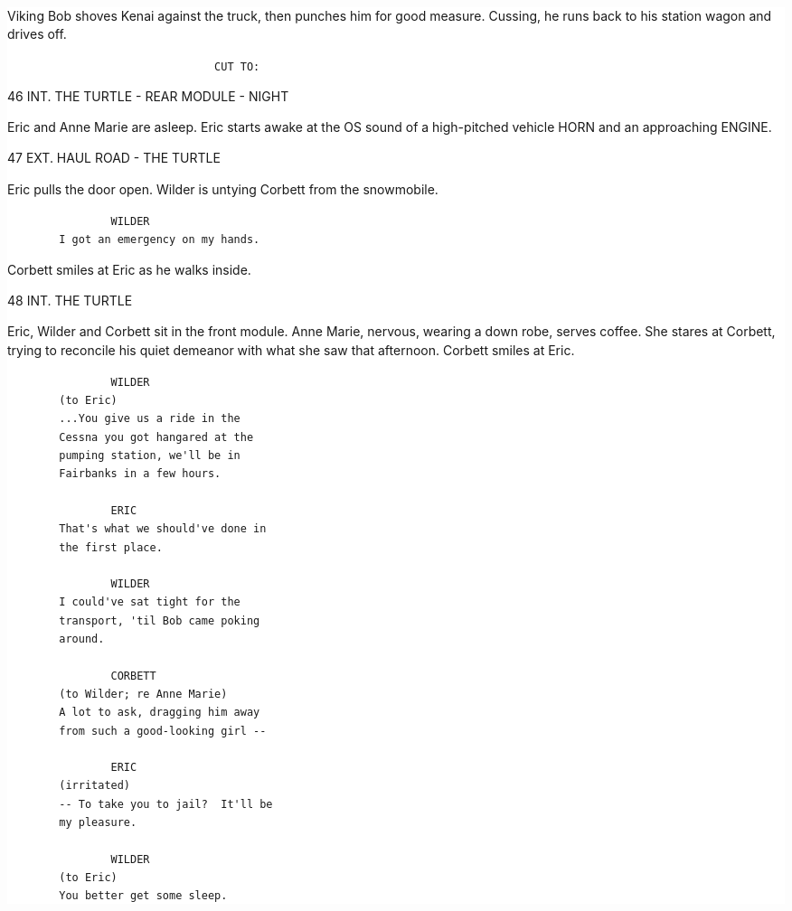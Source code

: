Viking Bob shoves Kenai against the truck, then punches him
for good measure.  Cussing, he runs back to his station
wagon and drives off.
									
									CUT TO:

46   INT.  THE TURTLE - REAR MODULE - NIGHT

Eric and Anne Marie are asleep.  Eric starts awake at the OS
sound of a high-pitched vehicle HORN and an approaching
ENGINE.




47   EXT.  HAUL ROAD - THE TURTLE

Eric pulls the door open.  Wilder is untying Corbett from
the snowmobile.
					
					WILDER
			I got an emergency on my hands.

Corbett smiles at Eric as he walks inside.

48   INT.  THE TURTLE

Eric, Wilder and Corbett sit in the front module.  Anne
Marie, nervous, wearing a down robe, serves coffee.  She
stares at Corbett, trying to reconcile his quiet demeanor
with what she saw that afternoon.  Corbett smiles at Eric.
					
					WILDER
			(to Eric)
			...You give us a ride in the
			Cessna you got hangared at the
			pumping station, we'll be in
			Fairbanks in a few hours.
					
					ERIC
			That's what we should've done in
			the first place.
					
					WILDER
			I could've sat tight for the
			transport, 'til Bob came poking
			around.
					
					CORBETT
			(to Wilder; re Anne Marie)
			A lot to ask, dragging him away
			from such a good-looking girl --
					
					ERIC
			(irritated)
			-- To take you to jail?  It'll be
			my pleasure.
					
					WILDER
			(to Eric)
			You better get some sleep.
					